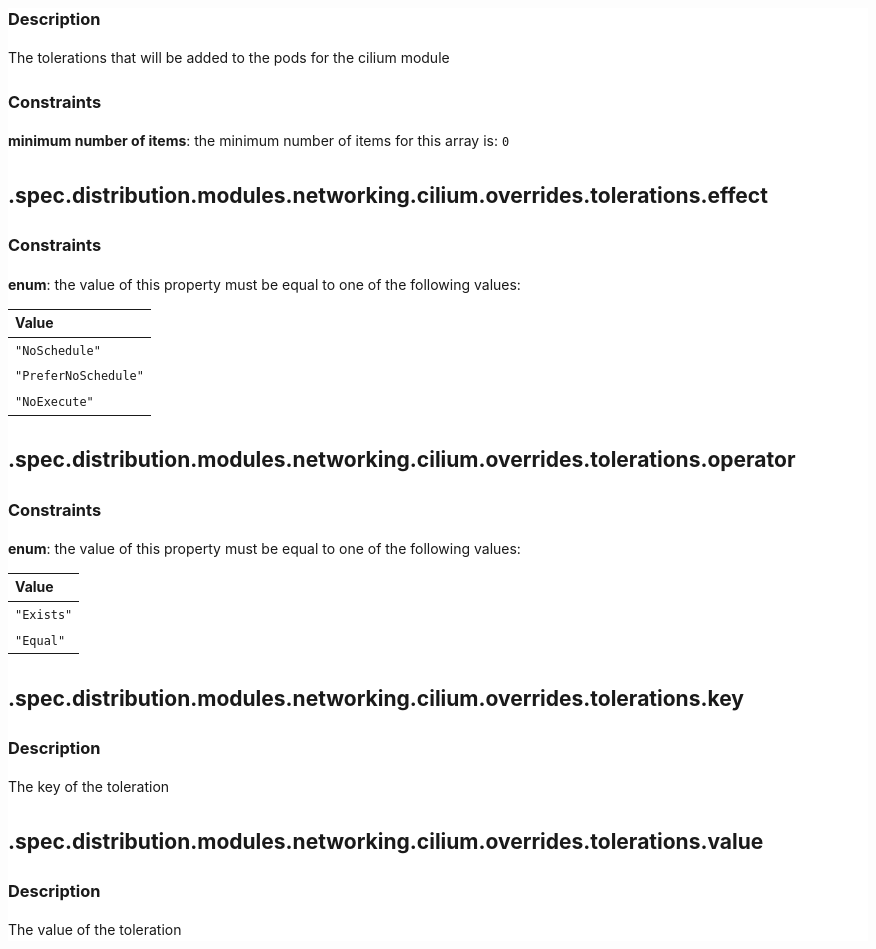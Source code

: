 ### Description

The tolerations that will be added to the pods for the cilium module

### Constraints

**minimum number of items**: the minimum number of items for this array is: `0`

## .spec.distribution.modules.networking.cilium.overrides.tolerations.effect

### Constraints

**enum**: the value of this property must be equal to one of the following values:

| Value                |
|:---------------------|
| `"NoSchedule"`       |
| `"PreferNoSchedule"` |
| `"NoExecute"`        |

## .spec.distribution.modules.networking.cilium.overrides.tolerations.operator

### Constraints

**enum**: the value of this property must be equal to one of the following values:

| Value      |
|:-----------|
| `"Exists"` |
| `"Equal"`  |

## .spec.distribution.modules.networking.cilium.overrides.tolerations.key

### Description

The key of the toleration

## .spec.distribution.modules.networking.cilium.overrides.tolerations.value

### Description

The value of the toleration
